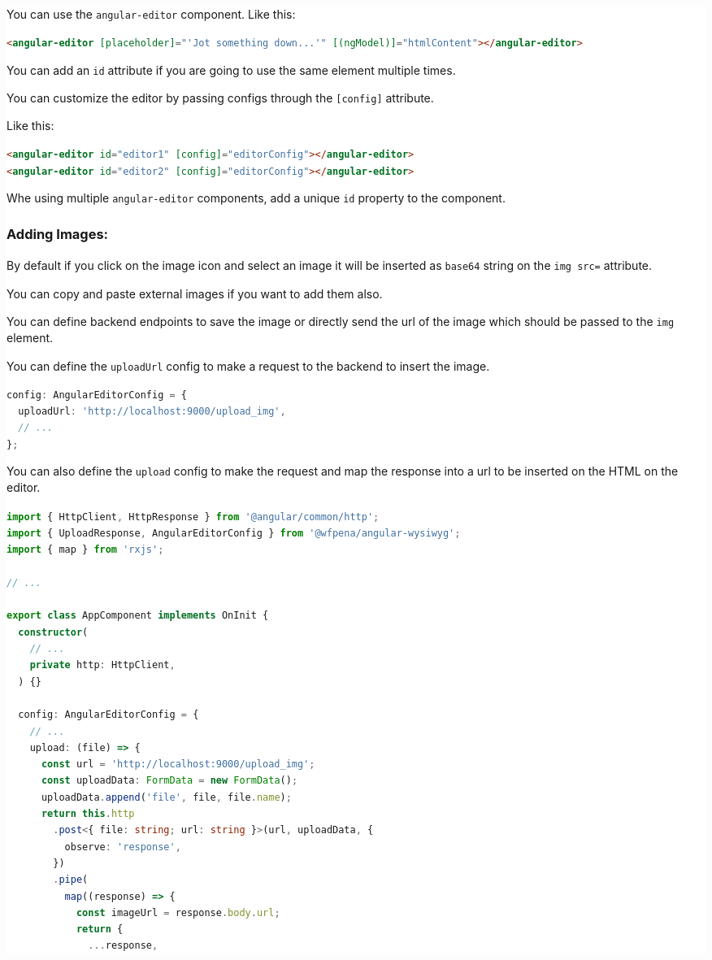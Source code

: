 You can use the `angular-editor` component. Like this:

```html
<angular-editor [placeholder]="'Jot something down...'" [(ngModel)]="htmlContent"></angular-editor>
```

You can add an `id` attribute if you are going to use the same element multiple times.

You can customize the editor by passing configs through the `[config]` attribute.

Like this:

```html
<angular-editor id="editor1" [config]="editorConfig"></angular-editor>
<angular-editor id="editor2" [config]="editorConfig"></angular-editor>
```

Whe using multiple `angular-editor` components, add a unique `id` property to the component.


### Adding Images:

By default if you click on the image icon and select an image it will be inserted as `base64` string on the `img src=` attribute.

You can copy and paste external images if you want to add them also.

You can define backend endpoints to save the image or directly send the url of the image which should be passed to the `img` element.

You can define the `uploadUrl` config to make a request to the backend to insert the image.

```typescript
config: AngularEditorConfig = {
  uploadUrl: 'http://localhost:9000/upload_img',
  // ...
};
```

You can also define the `upload` config to make the request and map the response into a url to be inserted on the HTML on the editor.


```typescript
import { HttpClient, HttpResponse } from '@angular/common/http';
import { UploadResponse, AngularEditorConfig } from '@wfpena/angular-wysiwyg';
import { map } from 'rxjs';

// ...

export class AppComponent implements OnInit {
  constructor(
    // ...
    private http: HttpClient,
  ) {}

  config: AngularEditorConfig = {
    // ...
    upload: (file) => {
      const url = 'http://localhost:9000/upload_img';
      const uploadData: FormData = new FormData();
      uploadData.append('file', file, file.name);
      return this.http
        .post<{ file: string; url: string }>(url, uploadData, {
          observe: 'response',
        })
        .pipe(
          map((response) => {
            const imageUrl = response.body.url;
            return {
              ...response,
```